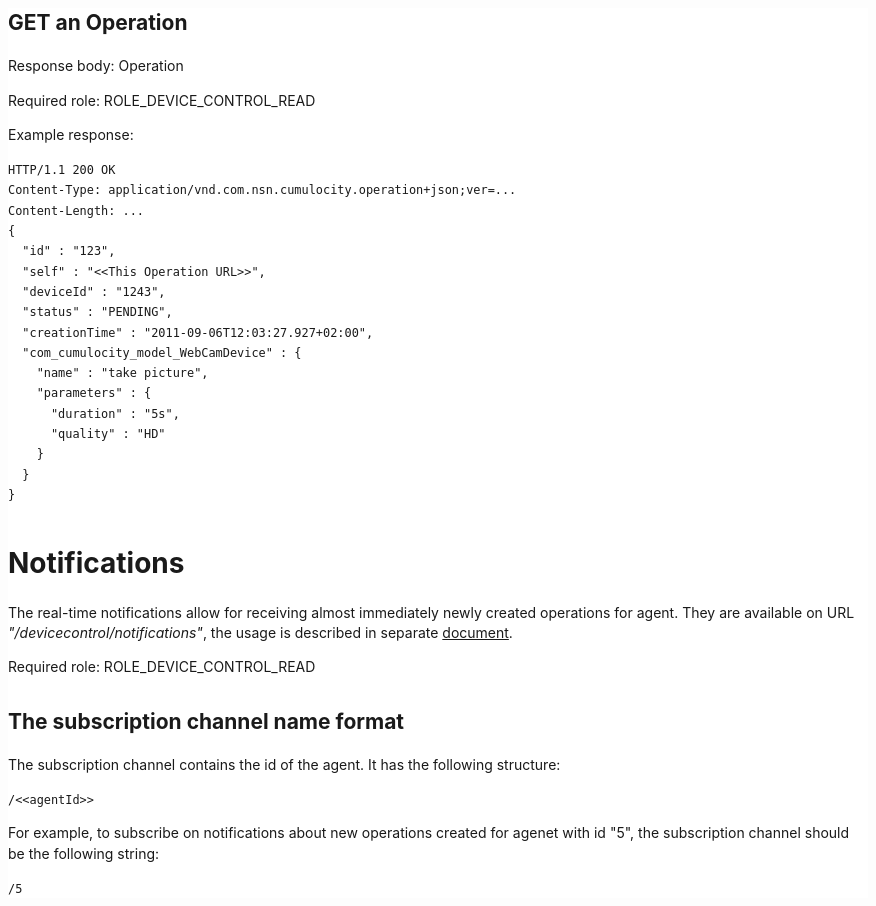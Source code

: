 ## GET an Operation

Response body: Operation
  
Required role: ROLE\_DEVICE\_CONTROL\_READ

Example response:

    HTTP/1.1 200 OK
    Content-Type: application/vnd.com.nsn.cumulocity.operation+json;ver=...
    Content-Length: ...
    {
      "id" : "123",
      "self" : "<<This Operation URL>>",
      "deviceId" : "1243",
      "status" : "PENDING",
      "creationTime" : "2011-09-06T12:03:27.927+02:00",
      "com_cumulocity_model_WebCamDevice" : {
        "name" : "take picture",
        "parameters" : {
          "duration" : "5s",
          "quality" : "HD"
        }
      }
    }

# Notifications

The real-time notifications allow for receiving almost immediately newly created operations for agent. They are available on URL *"/devicecontrol/notifications"*, the usage is described in separate [document](index.php?option=com_k2&view=item&id=954).
  
Required role: ROLE\_DEVICE\_CONTROL\_READ

## The subscription channel name format

The subscription channel contains the id of the agent. It has the following structure:

    /<<agentId>>

For example, to subscribe on notifications about new operations created for agenet with id "5", the subscription channel should be the following string:

    /5
